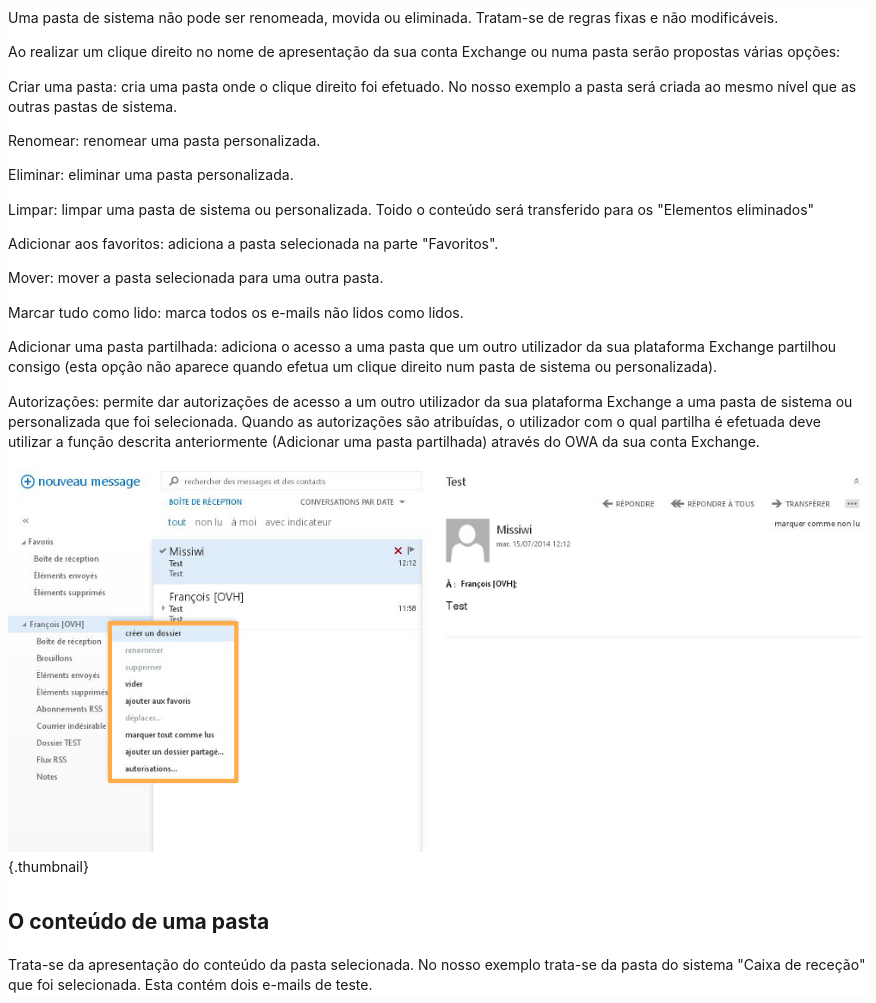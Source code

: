 Uma pasta de sistema não pode ser renomeada, movida ou eliminada. Tratam-se de regras fixas e não modificáveis.


Ao realizar um clique direito no nome de apresentação da sua conta Exchange ou numa pasta serão propostas várias opções:

Criar uma pasta: cria uma pasta onde o clique direito foi efetuado. No nosso exemplo a pasta será criada ao mesmo nível que as outras pastas de sistema.

Renomear: renomear uma pasta personalizada.

Eliminar: eliminar uma pasta personalizada.

Limpar: limpar uma pasta de sistema ou personalizada. Toido o conteúdo será transferido para os "Elementos eliminados"

Adicionar aos favoritos: adiciona a pasta selecionada na parte "Favoritos".

Mover: mover a pasta selecionada para uma outra pasta.

Marcar tudo como lido: marca todos os e-mails não lidos como lidos.

Adicionar uma pasta partilhada: adiciona o acesso a uma pasta que um outro utilizador da sua plataforma Exchange partilhou consigo (esta opção não aparece quando efetua um clique direito num pasta de sistema ou personalizada).

Autorizações: permite dar autorizações de acesso a um outro utilizador da sua plataforma Exchange a uma pasta de sistema ou personalizada que foi selecionada. Quando as autorizações são atribuídas, o utilizador com o qual partilha é efetuada deve utilizar a função descrita anteriormente (Adicionar uma pasta partilhada) através do OWA da sua conta Exchange.

![](images/img_2072.jpg){.thumbnail}


## O conteúdo de uma pasta
Trata-se da apresentação do conteúdo da pasta selecionada. No nosso exemplo trata-se da pasta do sistema "Caixa de receção" que foi selecionada. Esta contém dois e-mails de teste.

